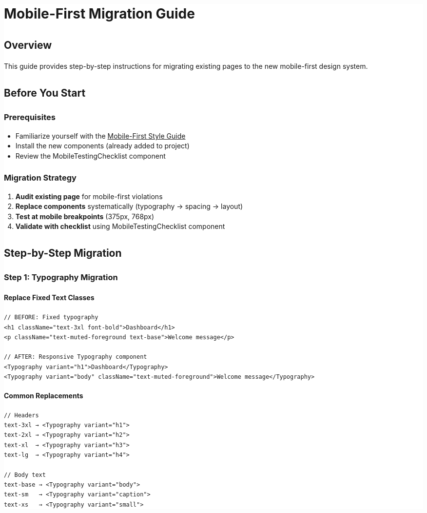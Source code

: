 # Mobile-First Migration Guide

## Overview
This guide provides step-by-step instructions for migrating existing pages to the new mobile-first design system.

## Before You Start

### Prerequisites
- Familiarize yourself with the [Mobile-First Style Guide](./MOBILE_FIRST_STYLE_GUIDE.md)
- Install the new components (already added to project)
- Review the MobileTestingChecklist component

### Migration Strategy
1. **Audit existing page** for mobile-first violations
2. **Replace components** systematically (typography → spacing → layout)
3. **Test at mobile breakpoints** (375px, 768px)
4. **Validate with checklist** using MobileTestingChecklist component

## Step-by-Step Migration

### Step 1: Typography Migration

#### Replace Fixed Text Classes
```tsx
// BEFORE: Fixed typography
<h1 className="text-3xl font-bold">Dashboard</h1>
<p className="text-muted-foreground text-base">Welcome message</p>

// AFTER: Responsive Typography component
<Typography variant="h1">Dashboard</Typography>
<Typography variant="body" className="text-muted-foreground">Welcome message</Typography>
```

#### Common Replacements
```tsx
// Headers
text-3xl → <Typography variant="h1">
text-2xl → <Typography variant="h2">  
text-xl  → <Typography variant="h3">
text-lg  → <Typography variant="h4">

// Body text
text-base → <Typography variant="body">
text-sm   → <Typography variant="caption">
text-xs   → <Typography variant="small">
```

